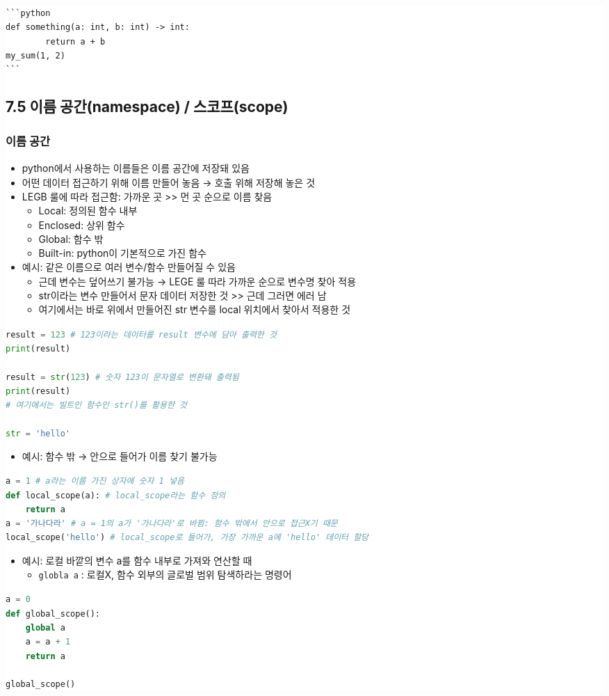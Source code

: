     ```python
    def something(a: int, b: int) -> int:
    		return a + b
    my_sum(1, 2)
    ```
    

## 7.5 이름 공간(namespace) / 스코프(scope)

### **이름 공간**

- python에서 사용하는 이름들은 이름 공간에 저장돼 있음
- 어떤 데이터 접근하기 위해 이름 만들어 놓음 → 호출 위해 저장해 놓은 것
- LEGB 룰에 따라 접근함: 가까운 곳 >> 먼 곳 순으로 이름 찾음
    - Local: 정의된 함수 내부
    - Enclosed: 상위 함수
    - Global: 함수 밖
    - Built-in: python이 기본적으로 가진 함수
- 예시:  같은 이름으로 여러 변수/함수 만들어질 수 있음
    - 근데 변수는 덮어쓰기 불가능 → LEGE 룰 따라 가까운 순으로 변수명 찾아 적용
    - str이라는 변수 만들어서 문자 데이터 저장한 것 >> 근데 그러면 에러 남
    - 여기에서는 바로 위에서 만들어진 str 변수를 local 위치에서 찾아서 적용한 것

```python
result = 123 # 123이라는 데이터를 result 변수에 담아 출력한 것
print(result)

result = str(123) # 숫자 123이 문자열로 변환돼 출력됨
print(result)
# 여기에서는 빌트인 함수인 str()를 활용한 것

str = 'hello'
```

- 예시: 함수 밖 → 안으로 들어가 이름 찾기 불가능

```python
a = 1 # a라는 이름 가진 상자에 숫자 1 넣음
def local_scope(a): # local_scope라는 함수 정의
    return a
a = '가나다라' # a = 1의 a가 '가나다라'로 바뀜: 함수 밖에서 안으로 접근X기 때문
local_scope('hello') # local_scope로 들어가, 가장 가까운 a에 'hello' 데이터 할당
```

- 예시: 로컬 바깥의 변수 a를 함수 내부로 가져와 연산할 때
    - `globla a` : 로컬X, 함수 외부의 글로벌 범위 탐색하라는 명령어

```python
a = 0
def global_scope():
    global a
    a = a + 1
    return a

global_scope()
```
